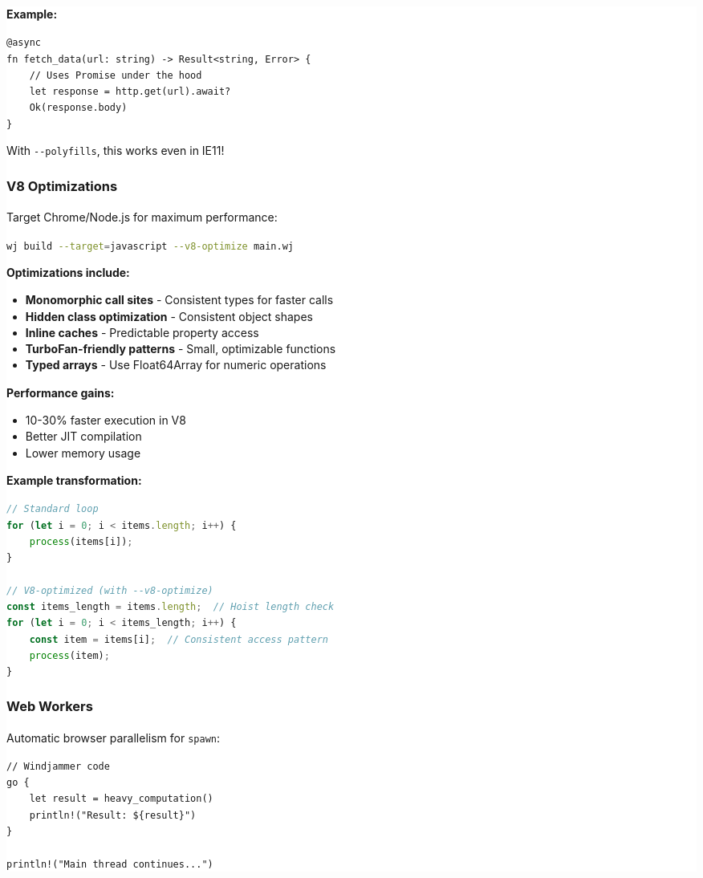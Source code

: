 **Example:**
```windjammer
@async
fn fetch_data(url: string) -> Result<string, Error> {
    // Uses Promise under the hood
    let response = http.get(url).await?
    Ok(response.body)
}
```

With `--polyfills`, this works even in IE11!

### V8 Optimizations

Target Chrome/Node.js for maximum performance:

```bash
wj build --target=javascript --v8-optimize main.wj
```

**Optimizations include:**
- **Monomorphic call sites** - Consistent types for faster calls
- **Hidden class optimization** - Consistent object shapes
- **Inline caches** - Predictable property access
- **TurboFan-friendly patterns** - Small, optimizable functions
- **Typed arrays** - Use Float64Array for numeric operations

**Performance gains:**
- 10-30% faster execution in V8
- Better JIT compilation
- Lower memory usage

**Example transformation:**
```javascript
// Standard loop
for (let i = 0; i < items.length; i++) {
    process(items[i]);
}

// V8-optimized (with --v8-optimize)
const items_length = items.length;  // Hoist length check
for (let i = 0; i < items_length; i++) {
    const item = items[i];  // Consistent access pattern
    process(item);
}
```

### Web Workers

Automatic browser parallelism for `spawn`:

```windjammer
// Windjammer code
go {
    let result = heavy_computation()
    println!("Result: ${result}")
}

println!("Main thread continues...")
```
